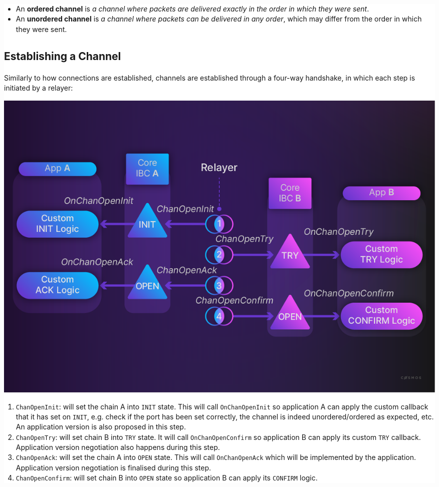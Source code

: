 * An **ordered channel** is _a channel where packets are delivered exactly in the order in which they were sent_.
* An **unordered channel** is _a channel where packets can be delivered in any order_, which may differ from the order in which they were sent.

</HighlightBox>

## Establishing a Channel

Similarly to how connections are established, channels are established through a four-way handshake, in which each step is initiated by a relayer:

![Channel Handshake](/academy/4-ibc/images/channelhandshake.png)

1. `ChanOpenInit`: will set the chain A into `INIT` state. This will call `OnChanOpenInit` so application A can apply the custom callback that it has set on `INIT`, e.g. check if the port has been set correctly, the channel is indeed unordered/ordered as expected, etc. An application version is also proposed in this step.
2. `ChanOpenTry`: will set chain B into `TRY` state. It will call `OnChanOpenConfirm` so application B can apply its custom `TRY` callback. Application version negotiation also happens during this step.
3. `ChanOpenAck`: will set the chain A into `OPEN` state. This will call `OnChanOpenAck` which will be implemented by the application. Application version negotiation is finalised during this step.
4. `ChanOpenConfirm`: will set chain B into `OPEN` state so application B can apply its `CONFIRM` logic.
